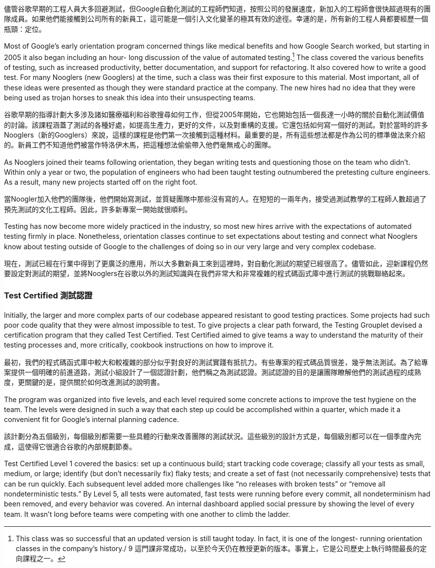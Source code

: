 儘管谷歌早期的工程人員大多回避測試，但Google自動化測試的工程師們知道，按照公司的發展速度，新加入的工程師會很快超過現有的團隊成員。如果他們能接觸到公司所有的新員工，這可能是一個引入文化變革的極其有效的途徑。幸運的是，所有新的工程人員都要經歷一個瓶頸：定位。

Most of Google’s early orientation program concerned things like medical benefits and how Google Search worked, but starting in 2005 it also began including an hour- long discussion of the value of automated testing.[^9] The class covered the various benefits of testing, such as increased productivity, better documentation, and support for refactoring. It also covered how to write a good test. For many Nooglers (new Googlers) at the time, such a class was their first exposure to this material. Most important, all of these ideas were presented as though they were standard practice at the company. The new hires had no idea that they were being used as trojan horses to sneak this idea into their unsuspecting teams.

谷歌早期的指導計劃大多涉及諸如醫療福利和谷歌搜尋如何工作，但從2005年開始，它也開始包括一個長達一小時的關於自動化測試價值的討論。該課程涵蓋了測試的各種好處，如提高生產力，更好的文件，以及對重構的支援。它還包括如何寫一個好的測試。對於當時的許多Nooglers（新的Googlers）來說，這樣的課程是他們第一次接觸到這種材料。最重要的是，所有這些想法都是作為公司的標準做法來介紹的。新員工們不知道他們被當作特洛伊木馬，把這種想法偷偷帶入他們毫無戒心的團隊。

As Nooglers joined their teams following orientation, they began writing tests and questioning those on the team who didn’t. Within only a year or two, the population of engineers who had been taught testing outnumbered the pretesting culture engineers. As a result, many new projects started off on the right foot.

當Noogler加入他們的團隊後，他們開始寫測試，並質疑團隊中那些沒有寫的人。在短短的一兩年內，接受過測試教學的工程師人數超過了預先測試的文化工程師。因此，許多新專案一開始就很順利。

Testing has now become more widely practiced in the industry, so most new hires arrive with the expectations of automated testing firmly in place. Nonetheless, orientation classes continue to set expectations about testing and connect what Nooglers  know about testing outside of Google to the challenges of doing so in our very large and very complex codebase.

現在，測試已經在行業中得到了更廣泛的應用，所以大多數新員工來到這裡時，對自動化測試的期望已經很高了。儘管如此，迎新課程仍然要設定對測試的期望，並將Nooglers在谷歌以外的測試知識與在我們非常大和非常複雜的程式碼函式庫中進行測試的挑戰聯絡起來。

>[^9]:	This class was so successful that an updated version is still taught today. In fact, it is one of the longest- running orientation classes in the company’s history./
> 9 這門課非常成功，以至於今天仍在教授更新的版本。事實上，它是公司歷史上執行時間最長的定向課程之一。

### Test Certified  測試認證

Initially, the larger and more complex parts of our codebase appeared resistant to good testing practices. Some projects had such poor code quality that they were almost impossible to test. To give projects a clear path forward, the Testing Grouplet devised a certification program that they called Test Certified. Test Certified aimed to give teams a way to understand the maturity of their testing processes and, more critically, cookbook instructions on how to improve it.

最初，我們的程式碼函式庫中較大和較複雜的部分似乎對良好的測試實踐有抵抗力。有些專案的程式碼品質很差，幾乎無法測試。為了給專案提供一個明確的前進道路，測試小組設計了一個認證計劃，他們稱之為測試認證。測試認證的目的是讓團隊瞭解他們的測試過程的成熟度，更關鍵的是，提供關於如何改進測試的說明書。

The program was organized into five levels, and each level required some concrete actions to improve the test hygiene on the team. The levels were designed in such a way that each step up could be accomplished within a quarter, which made it a convenient fit for Google’s internal planning cadence.

該計劃分為五個級別，每個級別都需要一些具體的行動來改善團隊的測試狀況。這些級別的設計方式是，每個級別都可以在一個季度內完成，這使得它很適合谷歌的內部規劃節奏。

Test Certified Level 1 covered the basics: set up a continuous build; start tracking code coverage; classify all your tests as small, medium, or large; identify (but don’t necessarily fix) flaky tests; and create a set of fast (not necessarily comprehensive) tests that can be run quickly. Each subsequent level added more challenges like “no releases with broken tests” or “remove all nondeterministic tests.” By Level 5, all tests were automated, fast tests were running before every commit, all nondeterminism had been removed, and every behavior was covered. An internal dashboard applied social pressure by showing the level of every team. It wasn’t long before teams were competing with one another to climb the ladder.
